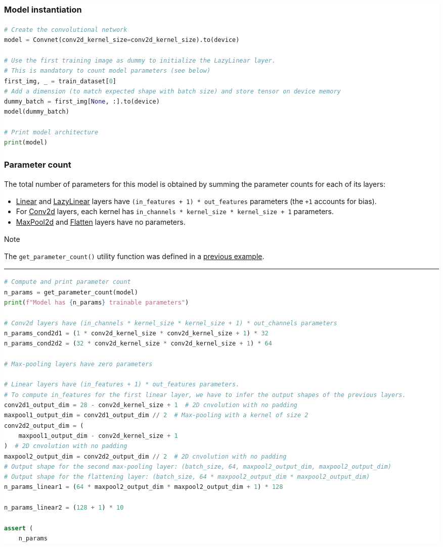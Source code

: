 ### Model instantiation

```python
# Create the convolutional network
model = Convnet(conv2d_kernel_size=conv2d_kernel_size).to(device)

# Use the first training image as dummy to initialize the LazyLinear layer.
# This is mandatory to count model parameters (see below)
first_img, _ = train_dataset[0]
# Add a dimension (to match expected shape with batch size) and store tensor on device memory
dummy_batch = first_img[None, :].to(device)
model(dummy_batch)

# Print model architecture
print(model)
```

### Parameter count

The total number of parameters for this model is obtained by summing the parameter counts for each of its layers:

- [Linear](https://pytorch.org/docs/stable/generated/torch.nn.Linear.html) and [LazyLinear](https://pytorch.org/docs/stable/generated/torch.nn.LazyLinear.html) layers have `(in_features + 1) * out_features` parameters (the `+1` accounts for bias).
- For [Conv2d](https://pytorch.org/docs/stable/generated/torch.nn.Conv2d.html) layers, each kernel has `in_channels * kernel_size * kernel_size + 1` parameters.
- [MaxPool2d](https://pytorch.org/docs/stable/generated/torch.nn.MaxPool2d.html) and [Flatten](https://pytorch.org/docs/stable/generated/torch.nn.Flatten.html) layers have no parameters.

> [!NOTE]
> The `get_parameter_count()` utility function was defined in a [previous example](../linear_regression/README.md#parameter-count).

---

```python
# Compute and print parameter count
n_params = get_parameter_count(model)
print(f"Model has {n_params} trainable parameters")

# Conv2d layers have (in_channels * kernel_size * kernel_size + 1) * out_channels parameters
n_params_cond2d1 = (1 * conv2d_kernel_size * conv2d_kernel_size + 1) * 32
n_params_cond2d2 = (32 * conv2d_kernel_size * conv2d_kernel_size + 1) * 64

# Max-pooling layers have zero parameters

# Linear layers have (in_features + 1) * out_features parameters.
# To compute in_features for the first linear layer, we have to infer the output shapes of the previous layers.
conv2d1_output_dim = 28 - conv2d_kernel_size + 1  # 2D cnvolution with no padding
maxpool1_output_dim = conv2d1_output_dim // 2  # Max-pooling with a kernel of size 2
conv2d2_output_dim = (
    maxpool1_output_dim - conv2d_kernel_size + 1
)  # 2D cnvolution with no padding
maxpool2_output_dim = conv2d2_output_dim // 2  # 2D cnvolution with no padding
# Output shape for the second max-pooling layer: (batch_size, 64, maxpool2_output_dim, maxpool2_output_dim)
# Output shape for the flattening layer: (batch_size, 64 * maxpool2_output_dim * maxpool2_output_dim)
n_params_linear1 = (64 * maxpool2_output_dim * maxpool2_output_dim + 1) * 128

n_params_linear2 = (128 + 1) * 10

assert (
    n_params
```